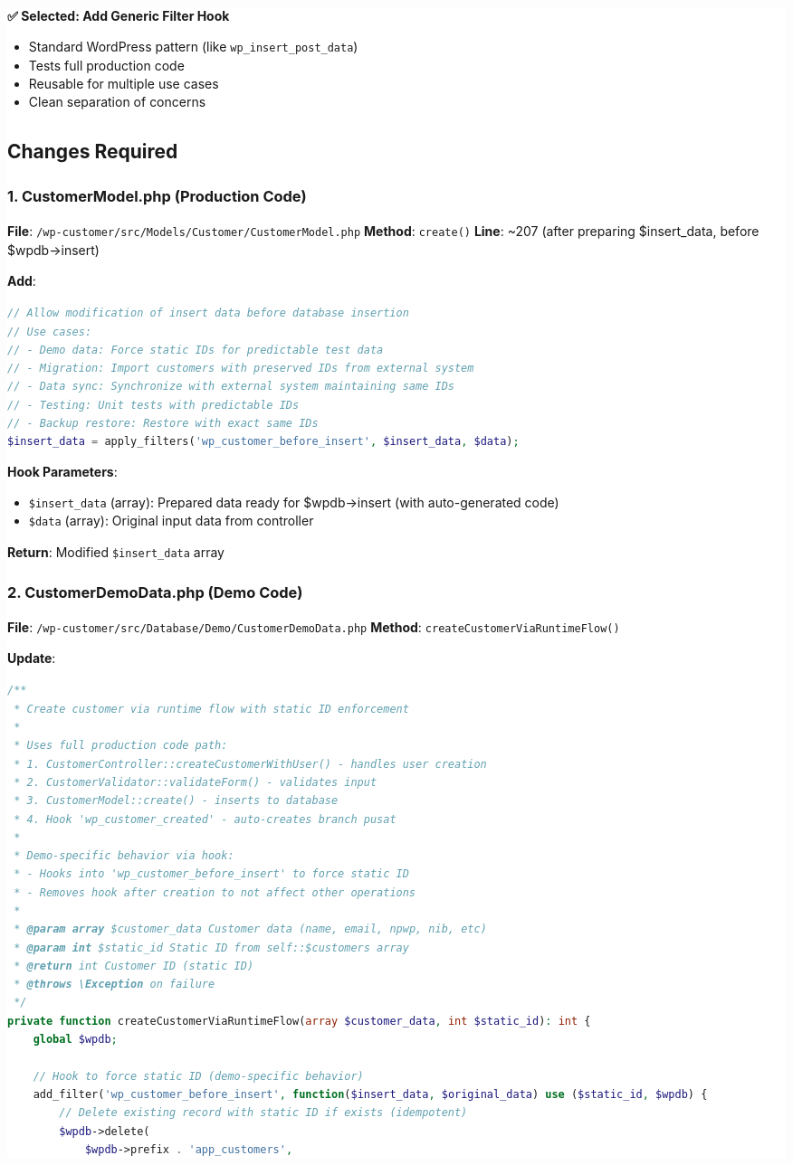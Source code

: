 **✅ Selected: Add Generic Filter Hook**
- Standard WordPress pattern (like `wp_insert_post_data`)
- Tests full production code
- Reusable for multiple use cases
- Clean separation of concerns

## Changes Required

### 1. **CustomerModel.php** (Production Code)

**File**: `/wp-customer/src/Models/Customer/CustomerModel.php`
**Method**: `create()`
**Line**: ~207 (after preparing $insert_data, before $wpdb->insert)

**Add**:
```php
// Allow modification of insert data before database insertion
// Use cases:
// - Demo data: Force static IDs for predictable test data
// - Migration: Import customers with preserved IDs from external system
// - Data sync: Synchronize with external system maintaining same IDs
// - Testing: Unit tests with predictable IDs
// - Backup restore: Restore with exact same IDs
$insert_data = apply_filters('wp_customer_before_insert', $insert_data, $data);
```

**Hook Parameters**:
- `$insert_data` (array): Prepared data ready for $wpdb->insert (with auto-generated code)
- `$data` (array): Original input data from controller

**Return**: Modified `$insert_data` array

### 2. **CustomerDemoData.php** (Demo Code)

**File**: `/wp-customer/src/Database/Demo/CustomerDemoData.php`
**Method**: `createCustomerViaRuntimeFlow()`

**Update**:
```php
/**
 * Create customer via runtime flow with static ID enforcement
 *
 * Uses full production code path:
 * 1. CustomerController::createCustomerWithUser() - handles user creation
 * 2. CustomerValidator::validateForm() - validates input
 * 3. CustomerModel::create() - inserts to database
 * 4. Hook 'wp_customer_created' - auto-creates branch pusat
 *
 * Demo-specific behavior via hook:
 * - Hooks into 'wp_customer_before_insert' to force static ID
 * - Removes hook after creation to not affect other operations
 *
 * @param array $customer_data Customer data (name, email, npwp, nib, etc)
 * @param int $static_id Static ID from self::$customers array
 * @return int Customer ID (static ID)
 * @throws \Exception on failure
 */
private function createCustomerViaRuntimeFlow(array $customer_data, int $static_id): int {
    global $wpdb;

    // Hook to force static ID (demo-specific behavior)
    add_filter('wp_customer_before_insert', function($insert_data, $original_data) use ($static_id, $wpdb) {
        // Delete existing record with static ID if exists (idempotent)
        $wpdb->delete(
            $wpdb->prefix . 'app_customers',
```